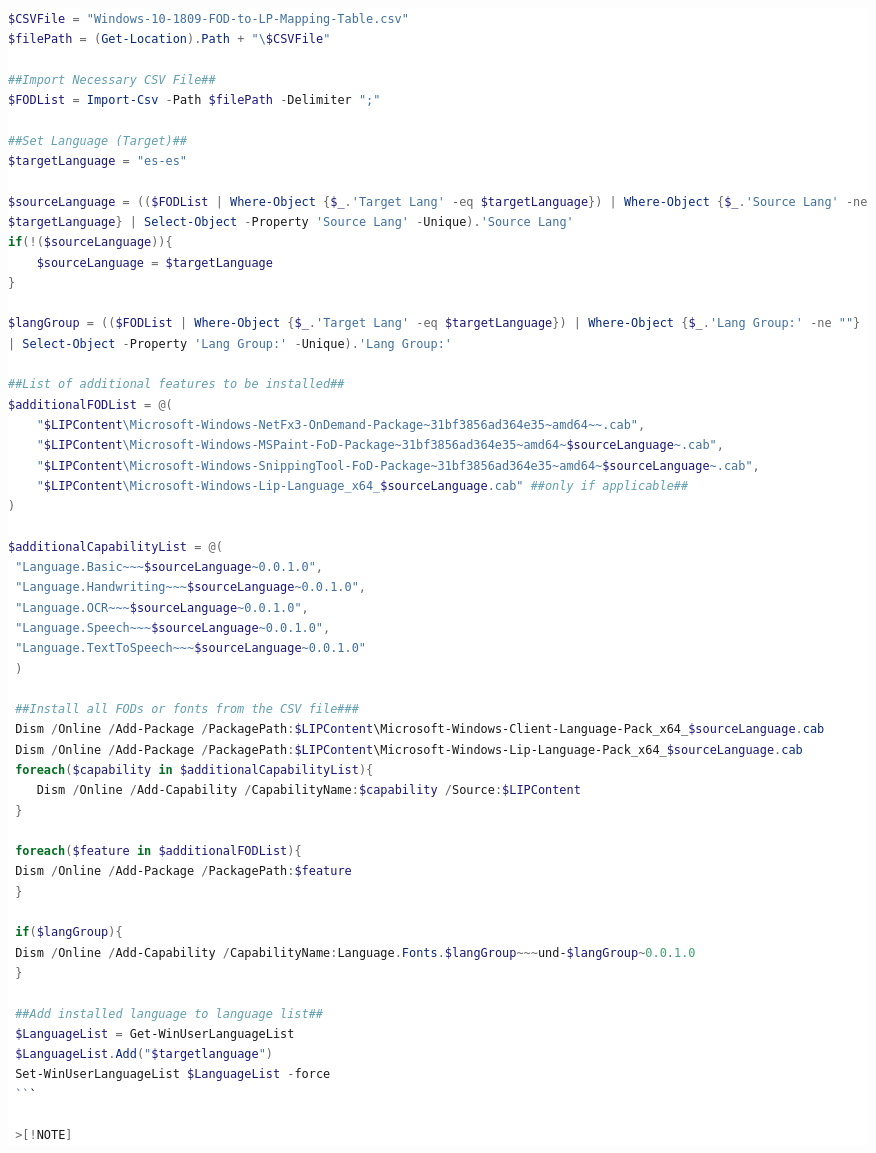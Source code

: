    ```powershell
   $CSVFile = "Windows-10-1809-FOD-to-LP-Mapping-Table.csv"
   $filePath = (Get-Location).Path + "\$CSVFile"

   ##Import Necessary CSV File##
   $FODList = Import-Csv -Path $filePath -Delimiter ";"

   ##Set Language (Target)##
   $targetLanguage = "es-es"

   $sourceLanguage = (($FODList | Where-Object {$_.'Target Lang' -eq $targetLanguage}) | Where-Object {$_.'Source Lang' -ne $targetLanguage} | Select-Object -Property 'Source Lang' -Unique).'Source Lang'
   if(!($sourceLanguage)){
       $sourceLanguage = $targetLanguage
   }

   $langGroup = (($FODList | Where-Object {$_.'Target Lang' -eq $targetLanguage}) | Where-Object {$_.'Lang Group:' -ne ""} | Select-Object -Property 'Lang Group:' -Unique).'Lang Group:'

   ##List of additional features to be installed##
   $additionalFODList = @(
       "$LIPContent\Microsoft-Windows-NetFx3-OnDemand-Package~31bf3856ad364e35~amd64~~.cab", 
       "$LIPContent\Microsoft-Windows-MSPaint-FoD-Package~31bf3856ad364e35~amd64~$sourceLanguage~.cab",
       "$LIPContent\Microsoft-Windows-SnippingTool-FoD-Package~31bf3856ad364e35~amd64~$sourceLanguage~.cab",
       "$LIPContent\Microsoft-Windows-Lip-Language_x64_$sourceLanguage.cab" ##only if applicable##
   )
   
   $additionalCapabilityList = @(
    "Language.Basic~~~$sourceLanguage~0.0.1.0",
    "Language.Handwriting~~~$sourceLanguage~0.0.1.0",
    "Language.OCR~~~$sourceLanguage~0.0.1.0",
    "Language.Speech~~~$sourceLanguage~0.0.1.0",
    "Language.TextToSpeech~~~$sourceLanguage~0.0.1.0"
    )

    ##Install all FODs or fonts from the CSV file###
    Dism /Online /Add-Package /PackagePath:$LIPContent\Microsoft-Windows-Client-Language-Pack_x64_$sourceLanguage.cab
    Dism /Online /Add-Package /PackagePath:$LIPContent\Microsoft-Windows-Lip-Language-Pack_x64_$sourceLanguage.cab
    foreach($capability in $additionalCapabilityList){
       Dism /Online /Add-Capability /CapabilityName:$capability /Source:$LIPContent
    }

    foreach($feature in $additionalFODList){
    Dism /Online /Add-Package /PackagePath:$feature
    }

    if($langGroup){
    Dism /Online /Add-Capability /CapabilityName:Language.Fonts.$langGroup~~~und-$langGroup~0.0.1.0 
    }

    ##Add installed language to language list##
    $LanguageList = Get-WinUserLanguageList
    $LanguageList.Add("$targetlanguage")
    Set-WinUserLanguageList $LanguageList -force
    ```

    >[!NOTE]
   ```